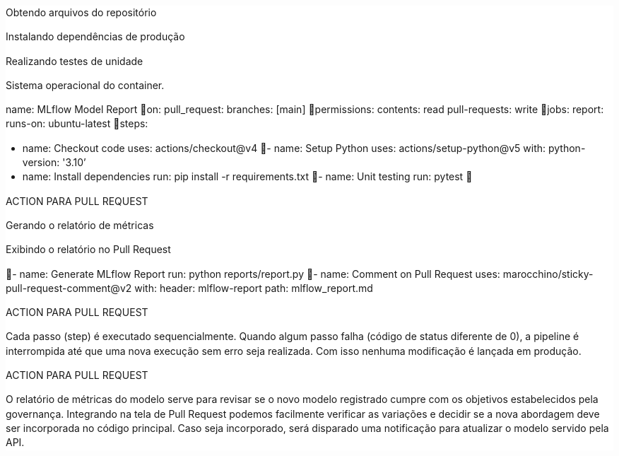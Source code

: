 Obtendo arquivos do repositório

Instalando dependências de produção

Realizando testes de unidade

Sistema operacional do container.

name: MLflow Model Report
on:
pull\_request:
branches: [main]
permissions:
contents: read
pull-requests: write
jobs:
report:
runs-on: ubuntu-latest
steps:
- name: Checkout code
uses: actions/checkout@v4
- name: Setup Python
uses: actions/setup-python@v5
with:
python-version: '3.10’
- name: Install dependencies
run: pip install -r requirements.txt
- name: Unit testing
run: pytest


ACTION PARA PULL REQUEST

Gerando o relatório de métricas

Exibindo o relatório no Pull Request

- name: Generate MLflow Report
run: python reports/report.py
- name: Comment on Pull Request
uses: marocchino/sticky-pull-request-comment@v2
with:
header: mlflow-report
path: mlflow\_report.md

ACTION PARA PULL REQUEST

Cada passo (step) é executado sequencialmente. Quando algum passo falha (código de status diferente de 0), a pipeline é interrompida até que uma nova execução sem erro seja realizada. Com isso nenhuma modificação é lançada em produção.

ACTION PARA PULL REQUEST

O relatório de métricas do modelo serve para revisar se o novo modelo registrado cumpre com os objetivos estabelecidos pela governança.
Integrando na tela de Pull Request podemos facilmente verificar as variações e decidir se a nova abordagem deve ser incorporada no código principal.
Caso seja incorporado, será disparado uma notificação para atualizar o modelo servido pela API.

